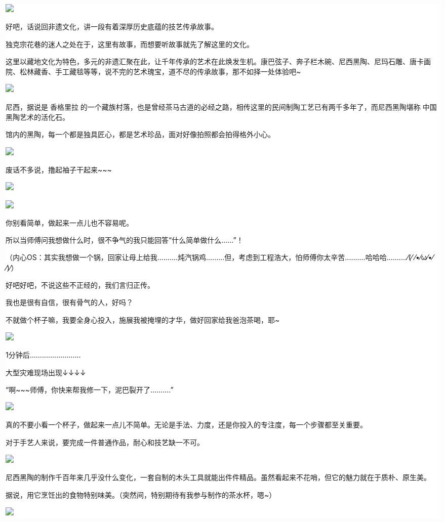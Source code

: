 ![](https://s.tuniu.net/qn/image/1baebed481dc748c80bbb06c3dd68e99/c1ffa62c-2177-4777-ef6c-065e90f7c881.jpg?imageView2/2/w/800/h/0)

好吧，话说回非遗文化，讲一段有着深厚历史底蕴的技艺传承故事。

独克宗花巷的迷人之处在于，这里有故事，而想要听故事就先了解这里的文化。

这里以藏地文化为特色，多元的非遗汇聚在此，让千年传承的艺术在此焕发生机。康巴弦子、奔子栏木碗、尼西黑陶、尼玛石雕、唐卡画院、松林藏香、手工藏毯等等，说不完的艺术瑰宝，道不尽的传承故事，那不如择一处体验吧~

![](https://s.tuniu.net/qn/image/1baebed481dc748c80bbb06c3dd68e99/3a1aa872-ee86-4b54-daeb-d72041076a48.jpg?imageView2/2/w/800/h/0)

尼西，据说是 香格里拉 的一个藏族村落，也是曾经茶马古道的必经之路，相传这里的民间制陶工艺已有两千多年了，而尼西黑陶堪称 中国 黑陶艺术的活化石。

馆内的黑陶，每一个都是独具匠心，都是艺术珍品，面对好像拍照都会拍得格外小心。

![](https://s.tuniu.net/qn/image/1baebed481dc748c80bbb06c3dd68e99/4593e922-98f0-444e-f6e9-0f9064f08032.jpg?imageView2/2/w/800/h/0)

废话不多说，撸起袖子干起来~~~

![](https://s.tuniu.net/qn/image/1baebed481dc748c80bbb06c3dd68e99/04b15d1c-fea8-443e-eb04-43d193501c46.jpg?imageView2/2/w/800/h/0)

![](https://s.tuniu.net/qn/image/1baebed481dc748c80bbb06c3dd68e99/7e91161d-d4f3-41e9-8593-5fcf5f74db56.jpg?imageView2/2/w/800/h/0)

你别看简单，做起来一点儿也不容易呢。

所以当师傅问我想做什么时，很不争气的我只能回答“什么简单做什么......”！

（内心OS：其实我想做一个锅，回家让母上给我..........炖汽锅鸡.........但，考虑到工程浩大，怕师傅你太辛苦..........哈哈哈..........⁄(⁄
⁄•⁄ω⁄•⁄ ⁄)⁄）

好吧好吧，不说这些不正经的，我们言归正传。

我也是很有自信，很有骨气的人，好吗？

不就做个杯子嘛，我要全身心投入，施展我被掩埋的才华，做好回家给我爸泡茶喝，耶~

![](https://s.tuniu.net/qn/image/1baebed481dc748c80bbb06c3dd68e99/f7a2468c-1016-427f-8649-d3da34be05a0.jpg?imageView2/2/w/800/h/0)

1分钟后.........................

大型灾难现场出现↓↓↓↓

“啊~~~师傅，你快来帮我修一下，泥巴裂开了..........”

![](https://s.tuniu.net/qn/image/1baebed481dc748c80bbb06c3dd68e99/dfdb6a92-9a3c-454c-a835-f835af7fcf99.jpg?imageView2/2/w/800/h/0)

真的不要小看一个杯子，做起来一点儿不简单。无论是手法、力度，还是你投入的专注度，每一个步骤都至关重要。

对于手艺人来说，要完成一件普通作品，耐心和技艺缺一不可。

![](https://s.tuniu.net/qn/image/1baebed481dc748c80bbb06c3dd68e99/12325589-3d45-4292-cdd8-e37c61ca71e0.jpg?imageView2/2/w/800/h/0)

尼西黑陶的制作千百年来几乎没什么变化，一套自制的木头工具就能出件件精品。虽然看起来不花哨，但它的魅力就在于质朴、原生美。

据说，用它烹饪出的食物特别味美。（突然间，特别期待有我参与制作的茶水杯，嗯~）

![](https://s.tuniu.net/qn/image/1baebed481dc748c80bbb06c3dd68e99/48dce14c-128f-4357-b9cc-5c4a4799e095.jpg?imageView2/2/w/800/h/0)
